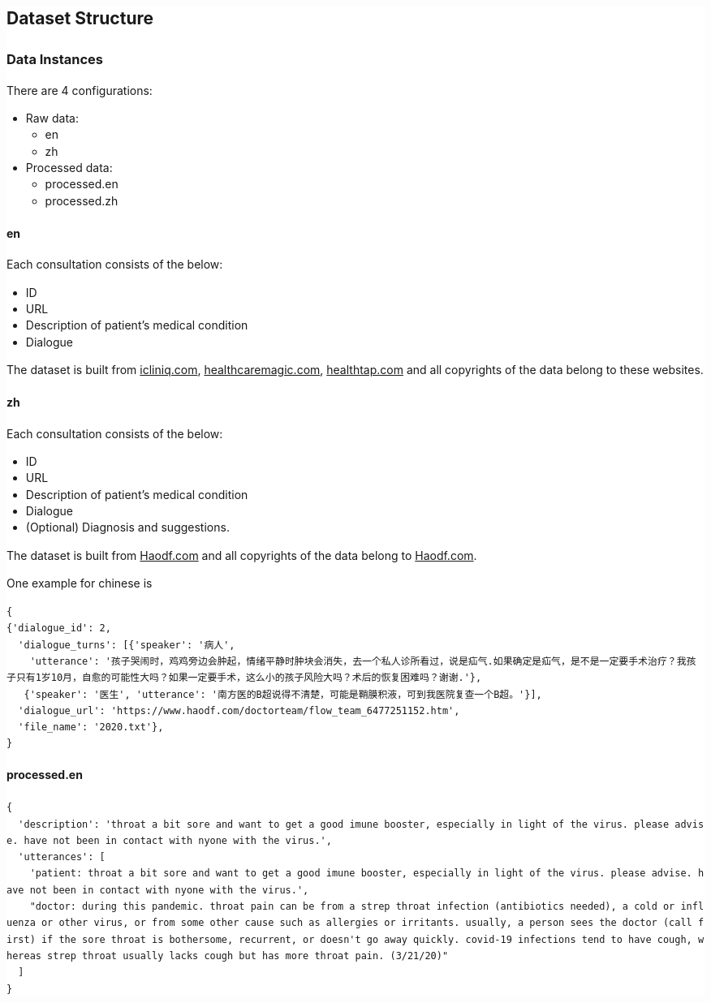 ## Dataset Structure

### Data Instances

There are 4 configurations:
- Raw data:
  - en
  - zh
- Processed data:
  - processed.en
  - processed.zh

#### en

Each consultation consists of the below:
- ID
- URL
- Description of patient’s medical condition
- Dialogue

The dataset is built from [icliniq.com](https://www.icliniq.com/), [healthcaremagic.com](https://www.healthcaremagic.com/), [healthtap.com](https://www.healthtap.com/) and all copyrights of the data belong to these websites.

#### zh

Each consultation consists of the below:
- ID
- URL
- Description of patient’s medical condition
- Dialogue
- (Optional) Diagnosis and suggestions.

The dataset is built from [Haodf.com](https://www.haodf.com/) and all copyrights of the data belong to [Haodf.com](https://www.haodf.com/).

One example for chinese is

```
{
{'dialogue_id': 2,
  'dialogue_turns': [{'speaker': '病人',
    'utterance': '孩子哭闹时，鸡鸡旁边会肿起，情绪平静时肿块会消失，去一个私人诊所看过，说是疝气.如果确定是疝气，是不是一定要手术治疗？我孩子只有1岁10月，自愈的可能性大吗？如果一定要手术，这么小的孩子风险大吗？术后的恢复困难吗？谢谢.'},
   {'speaker': '医生', 'utterance': '南方医的B超说得不清楚，可能是鞘膜积液，可到我医院复查一个B超。'}],
  'dialogue_url': 'https://www.haodf.com/doctorteam/flow_team_6477251152.htm',
  'file_name': '2020.txt'},
}
```

#### processed.en
```
{
  'description': 'throat a bit sore and want to get a good imune booster, especially in light of the virus. please advise. have not been in contact with nyone with the virus.',
  'utterances': [
    'patient: throat a bit sore and want to get a good imune booster, especially in light of the virus. please advise. have not been in contact with nyone with the virus.',
    "doctor: during this pandemic. throat pain can be from a strep throat infection (antibiotics needed), a cold or influenza or other virus, or from some other cause such as allergies or irritants. usually, a person sees the doctor (call first) if the sore throat is bothersome, recurrent, or doesn't go away quickly. covid-19 infections tend to have cough, whereas strep throat usually lacks cough but has more throat pain. (3/21/20)"
  ]
}
```
